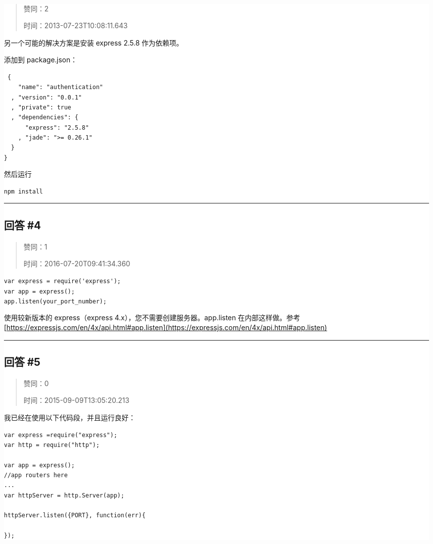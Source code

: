 > 赞同：2
> 
> 时间：2013-07-23T10:08:11.643

另一个可能的解决方案是安装 express 2.5.8 作为依赖项。

添加到 package.json：

```
 {
    "name": "authentication"
  , "version": "0.0.1"
  , "private": true
  , "dependencies": {
      "express": "2.5.8"
    , "jade": ">= 0.26.1"
  }
} 
```

然后运行

```
npm install 
```

* * *

## 回答 #4

> 赞同：1
> 
> 时间：2016-07-20T09:41:34.360

```
var express = require('express');
var app = express();
app.listen(your_port_number); 
```

使用较新版本的 express（express 4.x），您不需要创建服务器。app.listen 在内部这样做。参考[https://expressjs.com/en/4x/api.html#app.listen](https://expressjs.com/en/4x/api.html#app.listen)

* * *

## 回答 #5

> 赞同：0
> 
> 时间：2015-09-09T13:05:20.213

我已经在使用以下代码段，并且运行良好：

```
var express =require("express");
var http = require("http");

var app = express();
//app routers here 
...
var httpServer = http.Server(app);

httpServer.listen({PORT}, function(err){

}); 
```
